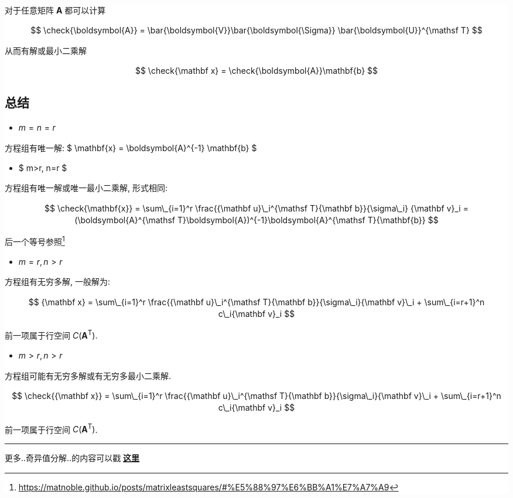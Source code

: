 对于任意矩阵 $\boldsymbol{A}$ 都可以计算

$$
\check{\boldsymbol{A}} = \bar{\boldsymbol{V}}\bar{\boldsymbol{\Sigma}} \bar{\boldsymbol{U}}^{\mathsf T}
$$

从而有解或最小二乘解

$$
\check{\mathbf x} = \check{\boldsymbol{A}}\mathbf{b}
$$

## 总结

- $m=n=r$

方程组有唯一解: $ \mathbf{x} = \boldsymbol{A}^{-1} \mathbf{b} $

- $ m>r, n=r $

方程组有唯一解或唯一最小二乘解, 形式相同:

$$
\check{\mathbf{x}} = \sum\_{i=1}^r \frac{{\mathbf u}\_i^{\mathsf T}{\mathbf b}}{\sigma\_i} {\mathbf v}_i = (\boldsymbol{A}^{\mathsf T}\boldsymbol{A})^{-1}\boldsymbol{A}^{\mathsf T}{\mathbf{b}}
$$

后一个等号参照[^2]

- $m=r, n>r$

方程组有无穷多解, 一般解为:

$$
{\mathbf x} = \sum\_{i=1}^r \frac{{\mathbf u}\_i^{\mathsf T}{\mathbf b}}{\sigma\_i}{\mathbf v}\_i + \sum\_{i=r+1}^n c\_i{\mathbf v}_i
$$

前一项属于行空间 $C(\boldsymbol{A}^\mathsf{T})$.

- $m>r, n>r$

方程组可能有无穷多解或有无穷多最小二乘解.

$$
\check{{\mathbf x}} = \sum\_{i=1}^r \frac{{\mathbf u}\_i^{\mathsf T}{\mathbf b}}{\sigma\_i}{\mathbf v}\_i + \sum\_{i=r+1}^n c\_i{\mathbf v}_i
$$

前一项属于行空间 $C(\boldsymbol{A}^\mathsf{T})$.

<hr />

更多..奇异值分解..的内容可以戳 [**这里**](https://matnoble.github.io/tags/%E5%A5%87%E5%BC%82%E5%80%BC%E5%88%86%E8%A7%A3/)

[^1]: https://matnoble.github.io/posts/matrixleastsquares/#%E6%9C%80%E5%B0%8F%E4%BA%8C%E4%B9%98%E8%A7%A3
[^2]: https://matnoble.github.io/posts/matrixleastsquares/#%E5%88%97%E6%BB%A1%E7%A7%A9
